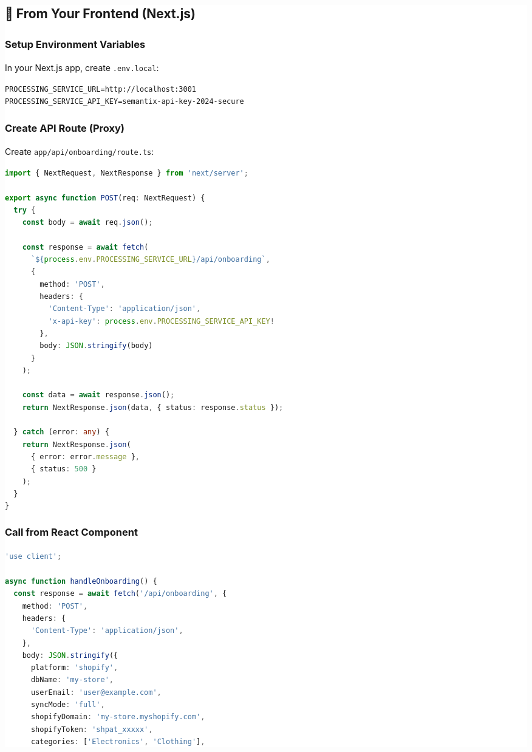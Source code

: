 
## 📱 From Your Frontend (Next.js)

### Setup Environment Variables

In your Next.js app, create `.env.local`:
```env
PROCESSING_SERVICE_URL=http://localhost:3001
PROCESSING_SERVICE_API_KEY=semantix-api-key-2024-secure
```

### Create API Route (Proxy)

Create `app/api/onboarding/route.ts`:
```typescript
import { NextRequest, NextResponse } from 'next/server';

export async function POST(req: NextRequest) {
  try {
    const body = await req.json();
    
    const response = await fetch(
      `${process.env.PROCESSING_SERVICE_URL}/api/onboarding`,
      {
        method: 'POST',
        headers: {
          'Content-Type': 'application/json',
          'x-api-key': process.env.PROCESSING_SERVICE_API_KEY!
        },
        body: JSON.stringify(body)
      }
    );

    const data = await response.json();
    return NextResponse.json(data, { status: response.status });
    
  } catch (error: any) {
    return NextResponse.json(
      { error: error.message },
      { status: 500 }
    );
  }
}
```

### Call from React Component

```typescript
'use client';

async function handleOnboarding() {
  const response = await fetch('/api/onboarding', {
    method: 'POST',
    headers: {
      'Content-Type': 'application/json',
    },
    body: JSON.stringify({
      platform: 'shopify',
      dbName: 'my-store',
      userEmail: 'user@example.com',
      syncMode: 'full',
      shopifyDomain: 'my-store.myshopify.com',
      shopifyToken: 'shpat_xxxxx',
      categories: ['Electronics', 'Clothing'],
```